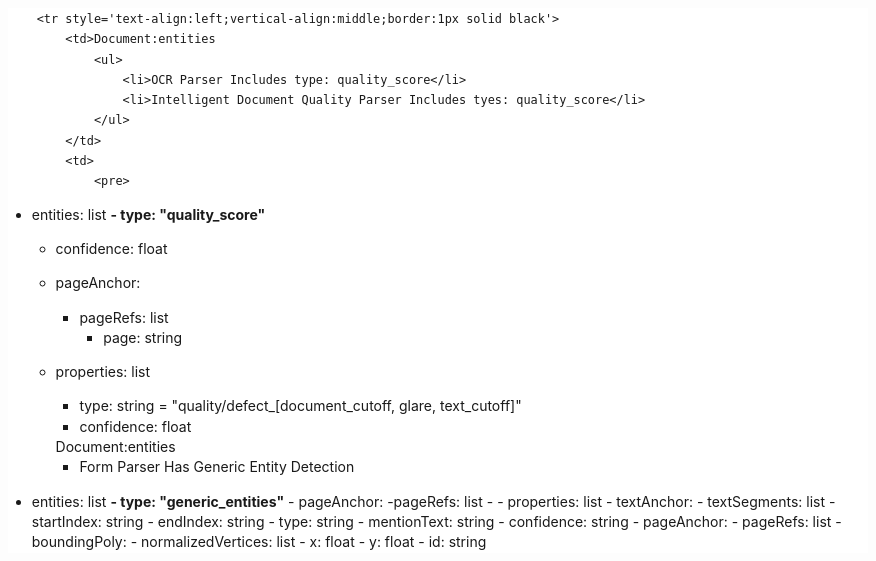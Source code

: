         <tr style='text-align:left;vertical-align:middle;border:1px solid black'>
            <td>Document:entities
                <ul>
                    <li>OCR Parser Includes type: quality_score</li>
                    <li>Intelligent Document Quality Parser Includes tyes: quality_score</li>
                </ul>
            </td>
            <td>
                <pre>
- entities: list
    <b>- type: "quality_score"</b>
    - confidence: float
    - pageAnchor:
        - pageRefs: list
            - page: string
    - properties: list
        - type: string = "quality/defect_[document_cutoff, glare, text_cutoff]"
        - confidence: float
                </pre>
            </td>
        </tr>

        <tr style='text-align:left;vertical-align:middle;border:1px solid black'>
            <td>Document:entities
                <ul>
                    <li>Form Parser Has Generic Entity Detection</li>
                </ul>
            </td>
            <td>
                <pre>
- entities: list
    <b>- type: "generic_entities"</b>
        - pageAnchor:
            -pageRefs: list
                - 
        - properties: list
            - textAnchor:
                - textSegments: list
                    - startIndex: string
                    - endIndex: string
            - type: string
            - mentionText: string
            - confidence: string
            - pageAnchor:
                - pageRefs: list
                    - boundingPoly: 
                        - normalizedVertices: list
                            - x: float
                            - y: float
            - id: string
                </pre>
            </td>
        </tr>

